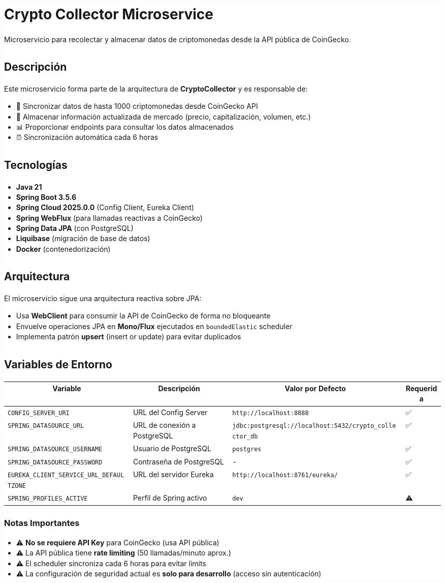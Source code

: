 # Crypto Collector Microservice

Microservicio para recolectar y almacenar datos de criptomonedas desde la API pública de CoinGecko.

## Descripción

Este microservicio forma parte de la arquitectura de **CryptoCollector** y es responsable de:

- 🔄 Sincronizar datos de hasta 1000 criptomonedas desde CoinGecko API
- 💾 Almacenar información actualizada de mercado (precio, capitalización, volumen, etc.)
- 📊 Proporcionar endpoints para consultar los datos almacenados
- ⏰ Sincronización automática cada 6 horas

## Tecnologías

- **Java 21**
- **Spring Boot 3.5.6**
- **Spring Cloud 2025.0.0** (Config Client, Eureka Client)
- **Spring WebFlux** (para llamadas reactivas a CoinGecko)
- **Spring Data JPA** (con PostgreSQL)
- **Liquibase** (migración de base de datos)
- **Docker** (contenedorización)

## Arquitectura

El microservicio sigue una arquitectura reactiva sobre JPA:
- Usa **WebClient** para consumir la API de CoinGecko de forma no bloqueante
- Envuelve operaciones JPA en **Mono/Flux** ejecutados en `boundedElastic` scheduler
- Implementa patrón **upsert** (insert or update) para evitar duplicados

## Variables de Entorno

| Variable | Descripción | Valor por Defecto | Requerida |
|----------|-------------|-------------------|-----------|
| `CONFIG_SERVER_URI` | URL del Config Server | `http://localhost:8888` | ✅ |
| `SPRING_DATASOURCE_URL` | URL de conexión a PostgreSQL | `jdbc:postgresql://localhost:5432/crypto_collector_db` | ✅ |
| `SPRING_DATASOURCE_USERNAME` | Usuario de PostgreSQL | `postgres` | ✅ |
| `SPRING_DATASOURCE_PASSWORD` | Contraseña de PostgreSQL | - | ✅ |
| `EUREKA_CLIENT_SERVICE_URL_DEFAULTZONE` | URL del servidor Eureka | `http://localhost:8761/eureka/` | ✅ |
| `SPRING_PROFILES_ACTIVE` | Perfil de Spring activo | `dev` | ⚠️ |

### Notas Importantes

- ⚠️ **No se requiere API Key** para CoinGecko (usa API pública)
- ⚠️ La API pública tiene **rate limiting** (50 llamadas/minuto aprox.)
- ⚠️ El scheduler sincroniza cada 6 horas para evitar limits
- ⚠️ La configuración de seguridad actual es **solo para desarrollo** (acceso sin autenticación)
